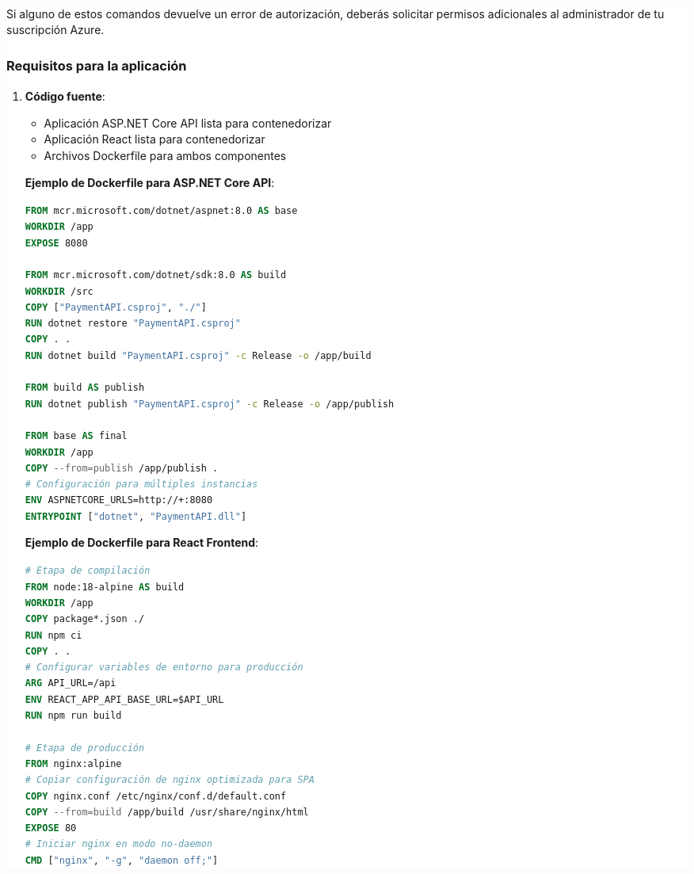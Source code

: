    ```bash
   ```
   
   Si alguno de estos comandos devuelve un error de autorización, deberás solicitar permisos adicionales al administrador de tu suscripción Azure.

### Requisitos para la aplicación

1. **Código fuente**:
   - Aplicación ASP.NET Core API lista para contenedorizar
   - Aplicación React lista para contenedorizar
   - Archivos Dockerfile para ambos componentes
   
   **Ejemplo de Dockerfile para ASP.NET Core API**:
   ```dockerfile
   FROM mcr.microsoft.com/dotnet/aspnet:8.0 AS base
   WORKDIR /app
   EXPOSE 8080
   
   FROM mcr.microsoft.com/dotnet/sdk:8.0 AS build
   WORKDIR /src
   COPY ["PaymentAPI.csproj", "./"]
   RUN dotnet restore "PaymentAPI.csproj"
   COPY . .
   RUN dotnet build "PaymentAPI.csproj" -c Release -o /app/build
   
   FROM build AS publish
   RUN dotnet publish "PaymentAPI.csproj" -c Release -o /app/publish
   
   FROM base AS final
   WORKDIR /app
   COPY --from=publish /app/publish .
   # Configuración para múltiples instancias
   ENV ASPNETCORE_URLS=http://+:8080
   ENTRYPOINT ["dotnet", "PaymentAPI.dll"]
   ```
   
   **Ejemplo de Dockerfile para React Frontend**:
   ```dockerfile
   # Etapa de compilación
   FROM node:18-alpine AS build
   WORKDIR /app
   COPY package*.json ./
   RUN npm ci
   COPY . .
   # Configurar variables de entorno para producción
   ARG API_URL=/api
   ENV REACT_APP_API_BASE_URL=$API_URL
   RUN npm run build
   
   # Etapa de producción
   FROM nginx:alpine
   # Copiar configuración de nginx optimizada para SPA
   COPY nginx.conf /etc/nginx/conf.d/default.conf
   COPY --from=build /app/build /usr/share/nginx/html
   EXPOSE 80
   # Iniciar nginx en modo no-daemon
   CMD ["nginx", "-g", "daemon off;"]
   ```
